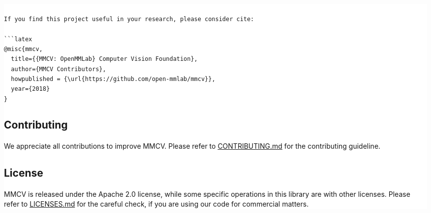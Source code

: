  ```

If you find this project useful in your research, please consider cite:

```latex
@misc{mmcv,
    title={{MMCV: OpenMMLab} Computer Vision Foundation},
    author={MMCV Contributors},
    howpublished = {\url{https://github.com/open-mmlab/mmcv}},
    year={2018}
}
```

## Contributing

We appreciate all contributions to improve MMCV. Please refer to [CONTRIBUTING.md](CONTRIBUTING.md) for the contributing guideline.

## License

MMCV is released under the Apache 2.0 license, while some specific operations in this library are with other licenses. Please refer to [LICENSES.md](LICENSES.md) for the careful check, if you are using our code for commercial matters.
